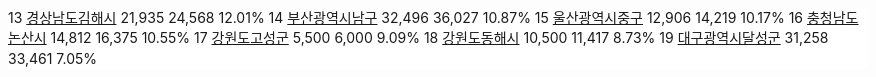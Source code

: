   <tr class="item">
    <td>13</td>
    <td><a href="/apt/경상남도김해시">경상남도김해시</a></td>
    <td>21,935</td>
    <td>24,568</td>
    <td>12.01%</td>
  </tr>

  <tr class="item">
    <td>14</td>
    <td><a href="/apt/부산광역시남구">부산광역시남구</a></td>
    <td>32,496</td>
    <td>36,027</td>
    <td>10.87%</td>
  </tr>

  <tr class="item">
    <td>15</td>
    <td><a href="/apt/울산광역시중구">울산광역시중구</a></td>
    <td>12,906</td>
    <td>14,219</td>
    <td>10.17%</td>
  </tr>

  <tr class="item">
    <td>16</td>
    <td><a href="/apt/충청남도논산시">충청남도논산시</a></td>
    <td>14,812</td>
    <td>16,375</td>
    <td>10.55%</td>
  </tr>

  <tr class="item">
    <td>17</td>
    <td><a href="/apt/강원도고성군">강원도고성군</a></td>
    <td>5,500</td>
    <td>6,000</td>
    <td>9.09%</td>
  </tr>

  <tr class="item">
    <td>18</td>
    <td><a href="/apt/강원도동해시">강원도동해시</a></td>
    <td>10,500</td>
    <td>11,417</td>
    <td>8.73%</td>
  </tr>

  <tr class="item">
    <td>19</td>
    <td><a href="/apt/대구광역시달성군">대구광역시달성군</a></td>
    <td>31,258</td>
    <td>33,461</td>
    <td>7.05%</td>
  </tr>
